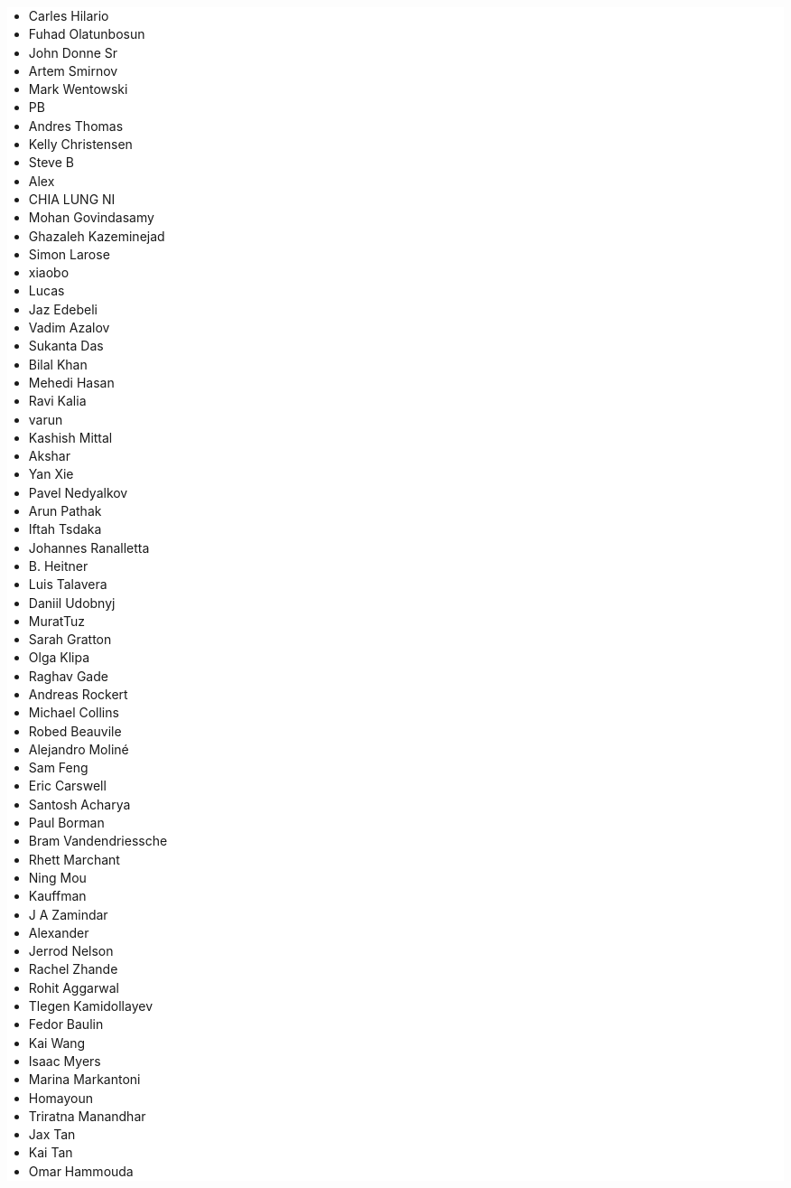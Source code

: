 - Carles Hilario
- Fuhad Olatunbosun
- John Donne Sr
- Artem Smirnov
- Mark Wentowski
- PB
- Andres Thomas
- Kelly Christensen
- Steve B
- Alex
- CHIA LUNG NI
- Mohan Govindasamy
- Ghazaleh Kazeminejad
- Simon Larose
- xiaobo
- Lucas
- Jaz Edebeli
- Vadim Azalov
- Sukanta Das
- Bilal Khan
- Mehedi Hasan
- Ravi Kalia
- varun
- Kashish Mittal
- Akshar
- Yan Xie
- Pavel Nedyalkov
- Arun Pathak
- Iftah Tsdaka
- Johannes Ranalletta
- B. Heitner
- Luis Talavera
- Daniil Udobnyj
- MuratTuz 
- Sarah Gratton
- Olga Klipa
- Raghav Gade
- Andreas Rockert
- Michael Collins
- Robed Beauvile
- Alejandro Moliné
- Sam Feng
- Eric Carswell
- Santosh Acharya
- Paul Borman
- Bram Vandendriessche
- Rhett Marchant
- Ning Mou
- Kauffman
- J A Zamindar
- Alexander
- Jerrod Nelson
- Rachel Zhande
- Rohit Aggarwal
- Tlegen Kamidollayev
- Fedor Baulin
- Kai Wang
- Isaac Myers
- Marina Markantoni
- Homayoun
- Triratna Manandhar
- Jax Tan
- Kai Tan
- Omar Hammouda